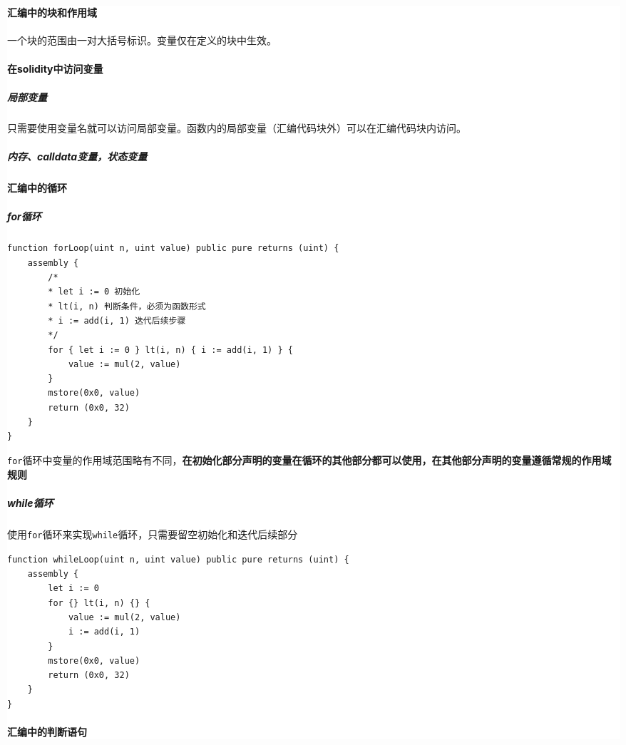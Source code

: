 #### 汇编中的块和作用域

一个块的范围由一对大括号标识。变量仅在定义的块中生效。

#### 在solidity中访问变量

##### 局部变量

只需要使用变量名就可以访问局部变量。函数内的局部变量（汇编代码块外）可以在汇编代码块内访问。

##### 内存、calldata变量，状态变量

#### 汇编中的循环

##### for循环

```solidity
function forLoop(uint n, uint value) public pure returns (uint) {
    assembly {
        /*
        * let i := 0 初始化
        * lt(i, n) 判断条件，必须为函数形式
        * i := add(i, 1) 迭代后续步骤
        */
        for { let i := 0 } lt(i, n) { i := add(i, 1) } {
            value := mul(2, value)
        }
        mstore(0x0, value)
        return (0x0, 32)
    }
}
```

`for`循环中变量的作用域范围略有不同，**在初始化部分声明的变量在循环的其他部分都可以使用，在其他部分声明的变量遵循常规的作用域规则**

##### while循环

使用`for`循环来实现`while`循环，只需要留空初始化和迭代后续部分

```solidity
function whileLoop(uint n, uint value) public pure returns (uint) {
    assembly {
        let i := 0
        for {} lt(i, n) {} {
            value := mul(2, value)
            i := add(i, 1)
        }
        mstore(0x0, value)
        return (0x0, 32)
    }
}
```

#### 汇编中的判断语句

